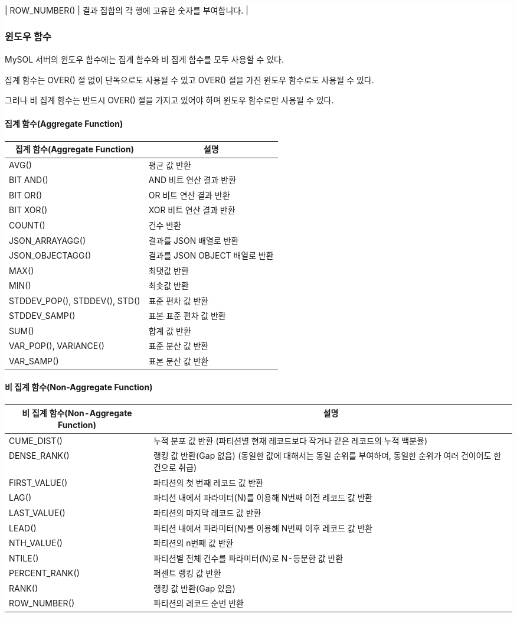 | ROW_NUMBER()   | 결과 집합의 각 행에 고유한 숫자를 부여합니다.                |

### 윈도우 함수

MySOL 서버의 윈도우 함수에는 집계 함수와 비 집계 함수를 모두 사용할 수 있다. 

집계 함수는 OVER() 절 없이 단독으로도 사용될 수 있고 OVER() 절을 가진 윈도우 함수로도 사용될 수 있다.

그러나 비 집계 함수는 반드시 OVER() 절을 가지고 있어야 하며 윈도우 함수로만 사용될 수 있다. 

#### **집계 함수(Aggregate Function)**

| 집계 함수(Aggregate Function) | 설명                           |
| ----------------------------- | ------------------------------ |
| AVG()                         | 평균 값 반환                   |
| BIT AND()                     | AND 비트 연산 결과 반환        |
| BIT OR()                      | OR 비트 연산 결과 반환         |
| BIT XOR()                     | XOR 비트 연산 결과 반환        |
| COUNT()                       | 건수 반환                      |
| JSON_ARRAYAGG()               | 결과를 JSON 배열로 반환        |
| JSON_OBJECTAGG()              | 결과를 JSON OBJECT 배열로 반환 |
| MAX()                         | 최댓값 반환                    |
| MIN()                         | 최솟값 반환                    |
| STDDEV_POP(), STDDEV(), STD() | 표준 편차 값 반환              |
| STDDEV_SAMP()                 | 표본 표준 편차 값 반환         |
| SUM()                         | 합계 값 반환                   |
| VAR_POP(), VARIANCE()         | 표준 분산 값 반환              |
| VAR_SAMP()                    | 표본 분산 값 반환              |

#### 비 집계 함수(Non-Aggregate Function)

| 비 집계 함수(Non-Aggregate Function) | 설명                                                         |
| ------------------------------------ | ------------------------------------------------------------ |
| CUME_DIST()                          | 누적 분포 값 반환 (파티션별 현재 레코드보다 작거나 같은 레코드의 누적 백분율) |
| DENSE_RANK()                         | 랭킹 값 반환(Gap 없음) (동일한 값에 대해서는 동일 순위를 부여하며, 동일한 순위가 여러 건이어도 한 건으로 취급) |
| FIRST_VALUE()                        | 파티션의 첫 번째 레코드 값 반환                              |
| LAG()                                | 파티션 내에서 파라미터(N)를 이용해 N번째 이전 레코드 값 반환 |
| LAST_VALUE()                         | 파티션의 마지막 레코드 값 반환                               |
| LEAD()                               | 파티션 내에서 파라미터(N)를 이용해 N번째 이후 레코드 값 반환 |
| NTH_VALUE()                          | 파티션의 n번째 값 반환                                       |
| NTILE()                              | 파티션별 전체 건수를 파라미터(N)로 N-등분한 값 반환          |
| PERCENT_RANK()                       | 퍼센트 랭킹 값 반환                                          |
| RANK()                               | 랭킹 값 반환(Gap 있음)                                       |
| ROW_NUMBER()                         | 파티션의 레코드 순번 반환                                    |
